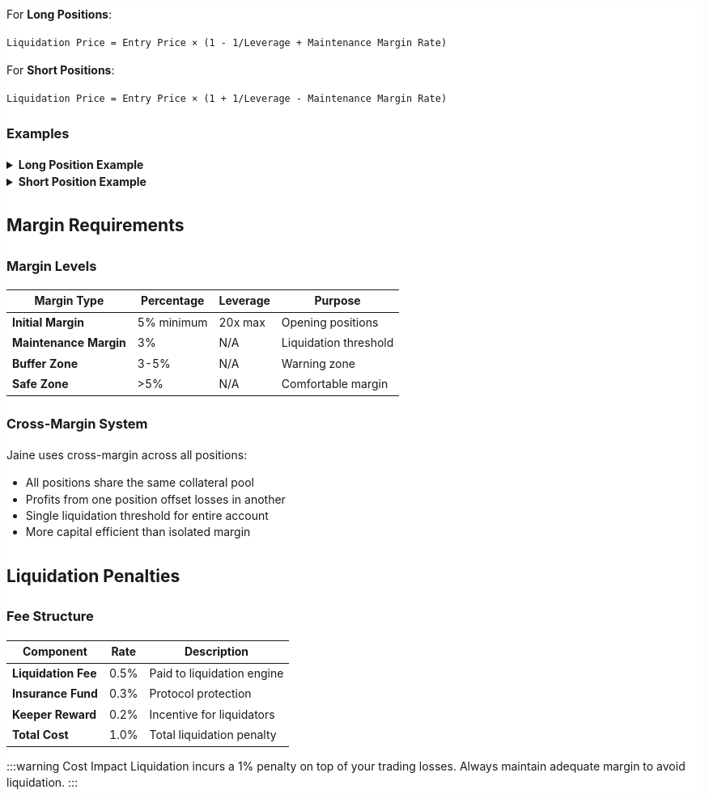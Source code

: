 For **Long Positions**:
```
Liquidation Price = Entry Price × (1 - 1/Leverage + Maintenance Margin Rate)
```

For **Short Positions**:
```
Liquidation Price = Entry Price × (1 + 1/Leverage - Maintenance Margin Rate)
```

### Examples

<details><summary><b>Long Position Example</b></summary></details>

<details><summary><b>Short Position Example</b></summary></details>

## Margin Requirements

### Margin Levels

| Margin Type | Percentage | Leverage | Purpose |
|-------------|------------|----------|---------|
| **Initial Margin** | 5% minimum | 20x max | Opening positions |
| **Maintenance Margin** | 3% | N/A | Liquidation threshold |
| **Buffer Zone** | 3-5% | N/A | Warning zone |
| **Safe Zone** | >5% | N/A | Comfortable margin |

### Cross-Margin System

Jaine uses cross-margin across all positions:
- All positions share the same collateral pool
- Profits from one position offset losses in another
- Single liquidation threshold for entire account
- More capital efficient than isolated margin

## Liquidation Penalties

### Fee Structure

| Component | Rate | Description |
|-----------|------|-------------|
| **Liquidation Fee** | 0.5% | Paid to liquidation engine |
| **Insurance Fund** | 0.3% | Protocol protection |
| **Keeper Reward** | 0.2% | Incentive for liquidators |
| **Total Cost** | 1.0% | Total liquidation penalty |

:::warning Cost Impact
Liquidation incurs a 1% penalty on top of your trading losses. Always maintain adequate margin to avoid liquidation.
:::
